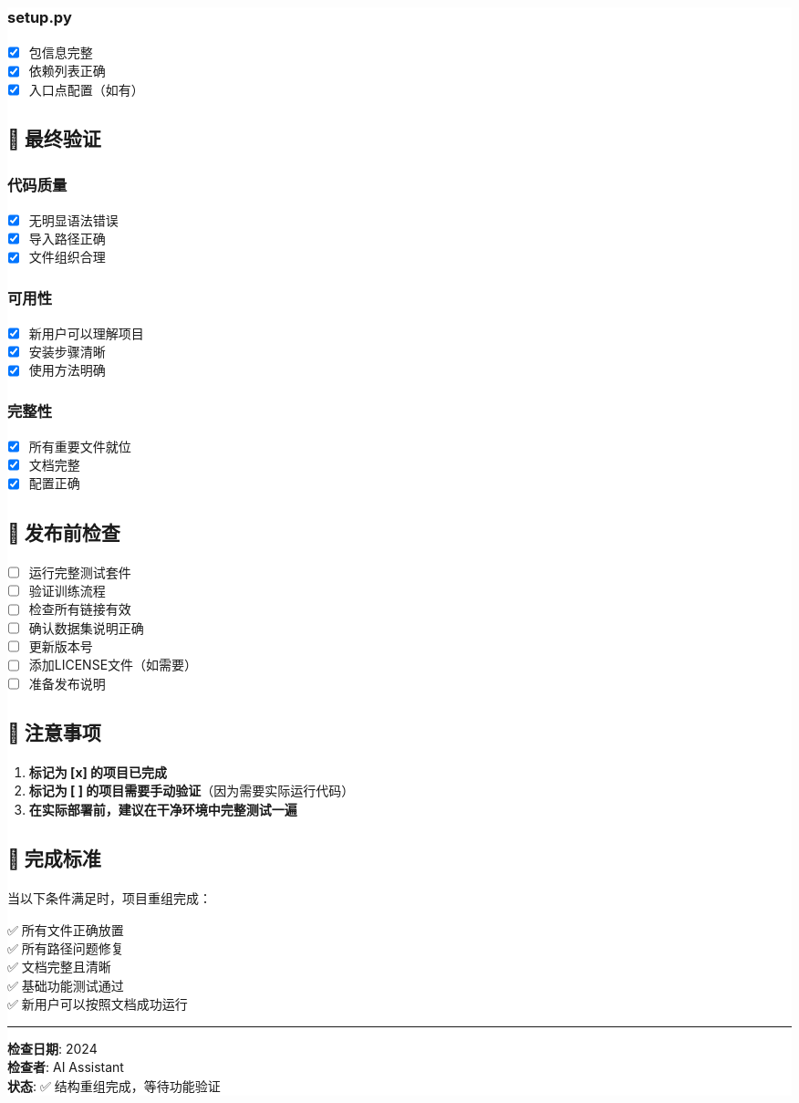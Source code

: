 ### setup.py
- [x] 包信息完整
- [x] 依赖列表正确
- [x] 入口点配置（如有）

## 🎯 最终验证

### 代码质量
- [x] 无明显语法错误
- [x] 导入路径正确
- [x] 文件组织合理

### 可用性
- [x] 新用户可以理解项目
- [x] 安装步骤清晰
- [x] 使用方法明确

### 完整性
- [x] 所有重要文件就位
- [x] 文档完整
- [x] 配置正确

## 🚀 发布前检查

- [ ] 运行完整测试套件
- [ ] 验证训练流程
- [ ] 检查所有链接有效
- [ ] 确认数据集说明正确
- [ ] 更新版本号
- [ ] 添加LICENSE文件（如需要）
- [ ] 准备发布说明

## 📝 注意事项

1. **标记为 [x] 的项目已完成**
2. **标记为 [ ] 的项目需要手动验证**（因为需要实际运行代码）
3. **在实际部署前，建议在干净环境中完整测试一遍**

## 🎉 完成标准

当以下条件满足时，项目重组完成：

✅ 所有文件正确放置  
✅ 所有路径问题修复  
✅ 文档完整且清晰  
✅ 基础功能测试通过  
✅ 新用户可以按照文档成功运行  

---

**检查日期**: 2024  
**检查者**: AI Assistant  
**状态**: ✅ 结构重组完成，等待功能验证

